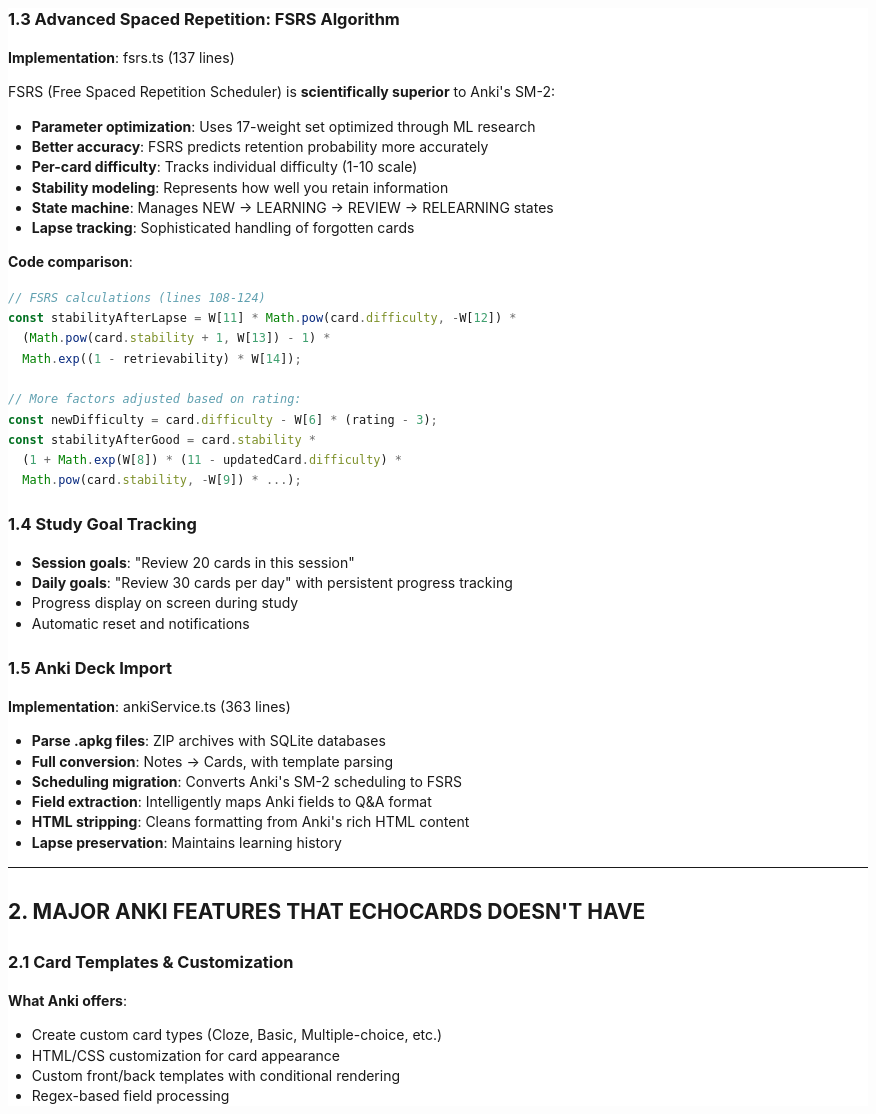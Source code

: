 ### 1.3 Advanced Spaced Repetition: FSRS Algorithm
**Implementation**: fsrs.ts (137 lines)

FSRS (Free Spaced Repetition Scheduler) is **scientifically superior** to Anki's SM-2:
- **Parameter optimization**: Uses 17-weight set optimized through ML research
- **Better accuracy**: FSRS predicts retention probability more accurately
- **Per-card difficulty**: Tracks individual difficulty (1-10 scale)
- **Stability modeling**: Represents how well you retain information
- **State machine**: Manages NEW → LEARNING → REVIEW → RELEARNING states
- **Lapse tracking**: Sophisticated handling of forgotten cards

**Code comparison**:
```typescript
// FSRS calculations (lines 108-124)
const stabilityAfterLapse = W[11] * Math.pow(card.difficulty, -W[12]) * 
  (Math.pow(card.stability + 1, W[13]) - 1) * 
  Math.exp((1 - retrievability) * W[14]);

// More factors adjusted based on rating:
const newDifficulty = card.difficulty - W[6] * (rating - 3);
const stabilityAfterGood = card.stability * 
  (1 + Math.exp(W[8]) * (11 - updatedCard.difficulty) * 
  Math.pow(card.stability, -W[9]) * ...);
```

### 1.4 Study Goal Tracking
- **Session goals**: "Review 20 cards in this session"
- **Daily goals**: "Review 30 cards per day" with persistent progress tracking
- Progress display on screen during study
- Automatic reset and notifications

### 1.5 Anki Deck Import
**Implementation**: ankiService.ts (363 lines)

- **Parse .apkg files**: ZIP archives with SQLite databases
- **Full conversion**: Notes → Cards, with template parsing
- **Scheduling migration**: Converts Anki's SM-2 scheduling to FSRS
- **Field extraction**: Intelligently maps Anki fields to Q&A format
- **HTML stripping**: Cleans formatting from Anki's rich HTML content
- **Lapse preservation**: Maintains learning history

---

## 2. MAJOR ANKI FEATURES THAT ECHOCARDS DOESN'T HAVE

### 2.1 Card Templates & Customization
**What Anki offers**:
- Create custom card types (Cloze, Basic, Multiple-choice, etc.)
- HTML/CSS customization for card appearance
- Custom front/back templates with conditional rendering
- Regex-based field processing
